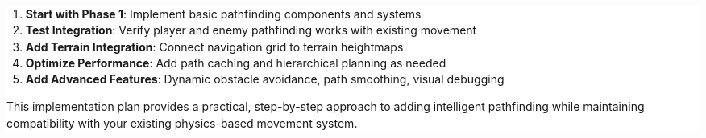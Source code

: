 1. **Start with Phase 1**: Implement basic pathfinding components and systems
2. **Test Integration**: Verify player and enemy pathfinding works with existing movement
3. **Add Terrain Integration**: Connect navigation grid to terrain heightmaps
4. **Optimize Performance**: Add path caching and hierarchical planning as needed
5. **Add Advanced Features**: Dynamic obstacle avoidance, path smoothing, visual debugging

This implementation plan provides a practical, step-by-step approach to adding intelligent pathfinding while maintaining compatibility with your existing physics-based movement system.